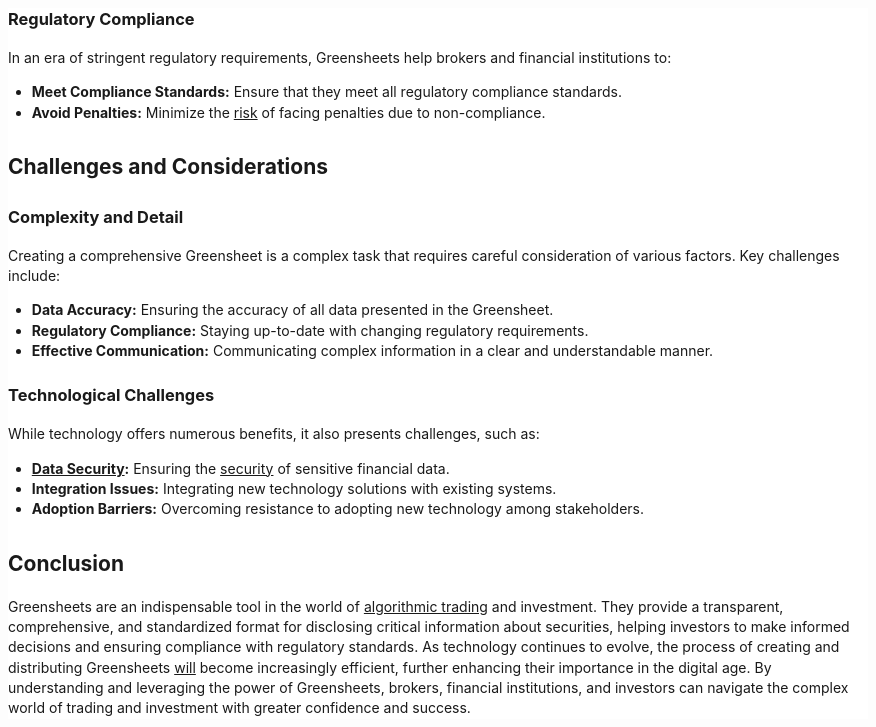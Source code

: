 ### Regulatory Compliance

In an era of stringent regulatory requirements, Greensheets help brokers and financial institutions to:
- **Meet Compliance Standards:** Ensure that they meet all regulatory compliance standards.
- **Avoid Penalties:** Minimize the [risk](../r/risk.md) of facing penalties due to non-compliance.

## Challenges and Considerations

### Complexity and Detail

Creating a comprehensive Greensheet is a complex task that requires careful consideration of various factors. Key challenges include:
- **Data Accuracy:** Ensuring the accuracy of all data presented in the Greensheet.
- **Regulatory Compliance:** Staying up-to-date with changing regulatory requirements.
- **Effective Communication:** Communicating complex information in a clear and understandable manner.

### Technological Challenges

While technology offers numerous benefits, it also presents challenges, such as:
- **[Data Security](../d/data_security_in_trading.md):** Ensuring the [security](../s/security.md) of sensitive financial data.
- **Integration Issues:** Integrating new technology solutions with existing systems.
- **Adoption Barriers:** Overcoming resistance to adopting new technology among stakeholders.

## Conclusion

Greensheets are an indispensable tool in the world of [algorithmic trading](../a/accountability.md) and investment. They provide a transparent, comprehensive, and standardized format for disclosing critical information about securities, helping investors to make informed decisions and ensuring compliance with regulatory standards. As technology continues to evolve, the process of creating and distributing Greensheets [will](../w/will.md) become increasingly efficient, further enhancing their importance in the digital age. By understanding and leveraging the power of Greensheets, brokers, financial institutions, and investors can navigate the complex world of trading and investment with greater confidence and success.